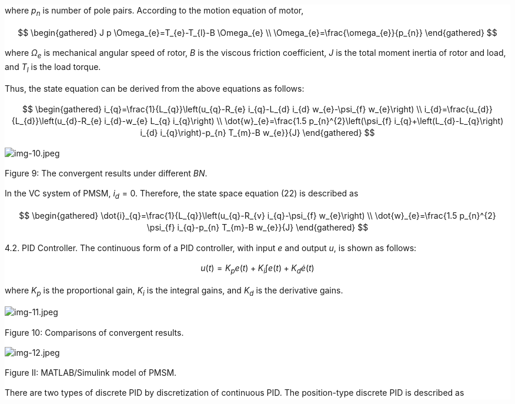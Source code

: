 where $p_{n}$ is number of pole pairs.
According to the motion equation of motor,

$$
\begin{gathered}
J p \Omega_{e}=T_{e}-T_{l}-B \Omega_{e} \\
\Omega_{e}=\frac{\omega_{e}}{p_{n}}
\end{gathered}
$$

where $\Omega_{e}$ is mechanical angular speed of rotor, $B$ is the viscous friction coefficient, $J$ is the total moment inertia of rotor and load, and $T_{l}$ is the load torque.

Thus, the state equation can be derived from the above equations as follows:

$$
\begin{gathered}
i_{q}=\frac{1}{L_{q}}\left(u_{q}-R_{e} i_{q}-L_{d} i_{d} w_{e}-\psi_{f} w_{e}\right) \\
i_{d}=\frac{u_{d}}{L_{d}}\left(u_{d}-R_{e} i_{d}-w_{e} L_{q} i_{q}\right) \\
\dot{w}_{e}=\frac{1.5 p_{n}^{2}\left(\psi_{f} i_{q}+\left(L_{d}-L_{q}\right) i_{d} i_{q}\right)-p_{n} T_{m}-B w_{e}}{J}
\end{gathered}
$$

![img-10.jpeg](img-10.jpeg)

Figure 9: The convergent results under different $B N$.

In the VC system of PMSM, $i_{d}=0$. Therefore, the state space equation (22) is described as

$$
\begin{gathered}
\dot{i}_{q}=\frac{1}{L_{q}}\left(u_{q}-R_{v} i_{q}-\psi_{f} w_{e}\right) \\
\dot{w}_{e}=\frac{1.5 p_{n}^{2} \psi_{f} i_{q}-p_{n} T_{m}-B w_{e}}{J}
\end{gathered}
$$

4.2. PID Controller. The continuous form of a PID controller, with input $e$ and output $u$, is shown as follows:

$$
u(t)=K_{p} e(t)+K_{i} \int e(t)+K_{d} \dot{e}(t)
$$

where $K_{p}$ is the proportional gain, $K_{i}$ is the integral gains, and $K_{d}$ is the derivative gains.

![img-11.jpeg](img-11.jpeg)

Figure 10: Comparisons of convergent results.

![img-12.jpeg](img-12.jpeg)

Figure II: MATLAB/Simulink model of PMSM.

There are two types of discrete PID by discretization of continuous PID. The position-type discrete PID is described as
